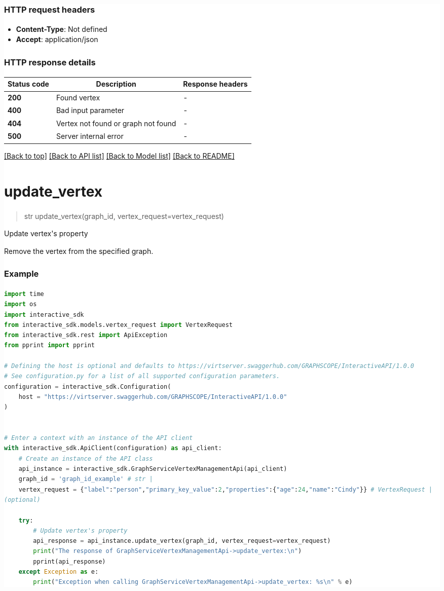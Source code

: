 ### HTTP request headers

 - **Content-Type**: Not defined
 - **Accept**: application/json

### HTTP response details

| Status code | Description | Response headers |
|-------------|-------------|------------------|
**200** | Found vertex |  -  |
**400** | Bad input parameter |  -  |
**404** | Vertex not found or graph not found |  -  |
**500** | Server internal error |  -  |

[[Back to top]](#) [[Back to API list]](../README.md#documentation-for-api-endpoints) [[Back to Model list]](../README.md#documentation-for-models) [[Back to README]](../README.md)

# **update_vertex**
> str update_vertex(graph_id, vertex_request=vertex_request)

Update vertex's property

Remove the vertex from the specified graph. 

### Example


```python
import time
import os
import interactive_sdk
from interactive_sdk.models.vertex_request import VertexRequest
from interactive_sdk.rest import ApiException
from pprint import pprint

# Defining the host is optional and defaults to https://virtserver.swaggerhub.com/GRAPHSCOPE/InteractiveAPI/1.0.0
# See configuration.py for a list of all supported configuration parameters.
configuration = interactive_sdk.Configuration(
    host = "https://virtserver.swaggerhub.com/GRAPHSCOPE/InteractiveAPI/1.0.0"
)


# Enter a context with an instance of the API client
with interactive_sdk.ApiClient(configuration) as api_client:
    # Create an instance of the API class
    api_instance = interactive_sdk.GraphServiceVertexManagementApi(api_client)
    graph_id = 'graph_id_example' # str | 
    vertex_request = {"label":"person","primary_key_value":2,"properties":{"age":24,"name":"Cindy"}} # VertexRequest |  (optional)

    try:
        # Update vertex's property
        api_response = api_instance.update_vertex(graph_id, vertex_request=vertex_request)
        print("The response of GraphServiceVertexManagementApi->update_vertex:\n")
        pprint(api_response)
    except Exception as e:
        print("Exception when calling GraphServiceVertexManagementApi->update_vertex: %s\n" % e)
```
